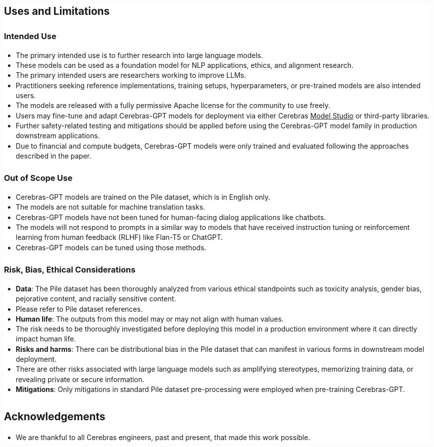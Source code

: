 ## Uses and Limitations

### Intended Use
- The primary intended use is to further research into large language models.
- These models can be used as a foundation model for NLP applications, ethics, and alignment research.
- The primary intended users are researchers working to improve LLMs.
- Practitioners seeking reference implementations, training setups, hyperparameters, or pre-trained models are also intended users.
- The models are released with a fully permissive Apache license for the community to use freely.
- Users may fine-tune and adapt Cerebras-GPT models for deployment via either Cerebras [Model Studio](https://www.cerebras.net/product-cloud/) or third-party libraries.
- Further safety-related testing and mitigations should be applied before using the Cerebras-GPT model family in production downstream applications.
- Due to financial and compute budgets, Cerebras-GPT models were only trained and evaluated following the approaches described in the paper.

### Out of Scope Use
- Cerebras-GPT models are trained on the Pile dataset, which is in English only.
- The models are not suitable for machine translation tasks.
- Cerebras-GPT models have not been tuned for human-facing dialog applications like chatbots.
- The models will not respond to prompts in a similar way to models that have received instruction tuning or reinforcement learning from human feedback (RLHF) like Flan-T5 or ChatGPT.
- Cerebras-GPT models can be tuned using those methods.

### Risk, Bias, Ethical Considerations
- **Data**: The Pile dataset has been thoroughly analyzed from various ethical standpoints such as toxicity analysis, gender bias, pejorative content, and racially sensitive content.
- Please refer to Pile dataset references.
- **Human life**: The outputs from this model may or may not align with human values.
- The risk needs to be thoroughly investigated before deploying this model in a production environment where it can directly impact human life.
- **Risks and harms**: There can be distributional bias in the Pile dataset that can manifest in various forms in downstream model deployment.
- There are other risks associated with large language models such as amplifying stereotypes, memorizing training data, or revealing private or secure information.
- **Mitigations**: Only mitigations in standard Pile dataset pre-processing were employed when pre-training Cerebras-GPT.

## Acknowledgements
- We are thankful to all Cerebras engineers, past and present, that made this work possible.